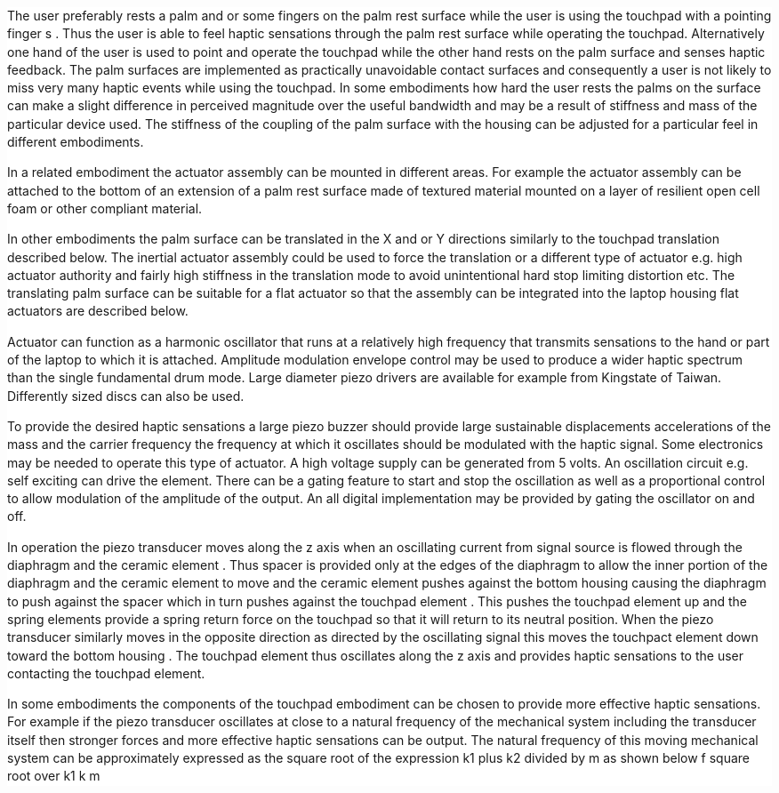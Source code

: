 The user preferably rests a palm and or some fingers on the palm rest surface while the user is using the touchpad with a pointing finger s . Thus the user is able to feel haptic sensations through the palm rest surface while operating the touchpad. Alternatively one hand of the user is used to point and operate the touchpad while the other hand rests on the palm surface and senses haptic feedback. The palm surfaces are implemented as practically unavoidable contact surfaces and consequently a user is not likely to miss very many haptic events while using the touchpad. In some embodiments how hard the user rests the palms on the surface can make a slight difference in perceived magnitude over the useful bandwidth and may be a result of stiffness and mass of the particular device used. The stiffness of the coupling of the palm surface with the housing can be adjusted for a particular feel in different embodiments.

In a related embodiment the actuator assembly can be mounted in different areas. For example the actuator assembly can be attached to the bottom of an extension of a palm rest surface made of textured material mounted on a layer of resilient open cell foam or other compliant material.

In other embodiments the palm surface can be translated in the X and or Y directions similarly to the touchpad translation described below. The inertial actuator assembly could be used to force the translation or a different type of actuator e.g. high actuator authority and fairly high stiffness in the translation mode to avoid unintentional hard stop limiting distortion etc. The translating palm surface can be suitable for a flat actuator so that the assembly can be integrated into the laptop housing flat actuators are described below.

Actuator can function as a harmonic oscillator that runs at a relatively high frequency that transmits sensations to the hand or part of the laptop to which it is attached. Amplitude modulation envelope control may be used to produce a wider haptic spectrum than the single fundamental drum mode. Large diameter piezo drivers are available for example from Kingstate of Taiwan. Differently sized discs can also be used.

To provide the desired haptic sensations a large piezo buzzer should provide large sustainable displacements accelerations of the mass and the carrier frequency the frequency at which it oscillates should be modulated with the haptic signal. Some electronics may be needed to operate this type of actuator. A high voltage supply can be generated from 5 volts. An oscillation circuit e.g. self exciting can drive the element. There can be a gating feature to start and stop the oscillation as well as a proportional control to allow modulation of the amplitude of the output. An all digital implementation may be provided by gating the oscillator on and off.

In operation the piezo transducer moves along the z axis when an oscillating current from signal source is flowed through the diaphragm and the ceramic element . Thus spacer is provided only at the edges of the diaphragm to allow the inner portion of the diaphragm and the ceramic element to move and the ceramic element pushes against the bottom housing causing the diaphragm to push against the spacer which in turn pushes against the touchpad element . This pushes the touchpad element up and the spring elements provide a spring return force on the touchpad so that it will return to its neutral position. When the piezo transducer similarly moves in the opposite direction as directed by the oscillating signal this moves the touchpact element down toward the bottom housing . The touchpad element thus oscillates along the z axis and provides haptic sensations to the user contacting the touchpad element.

In some embodiments the components of the touchpad embodiment can be chosen to provide more effective haptic sensations. For example if the piezo transducer oscillates at close to a natural frequency of the mechanical system including the transducer itself then stronger forces and more effective haptic sensations can be output. The natural frequency of this moving mechanical system can be approximately expressed as the square root of the expression k1 plus k2 divided by m as shown below f square root over k1 k m 
